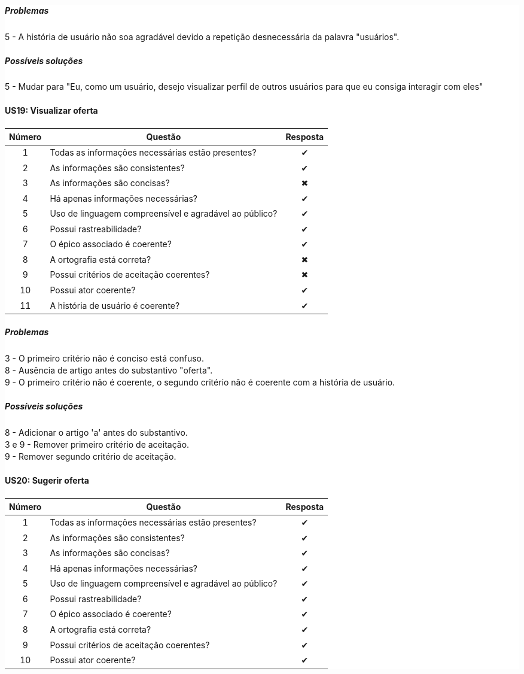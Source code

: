##### Problemas 

5 - A história de usuário não soa agradável devido a repetição desnecessária da palavra "usuários".

##### Possíveis soluções
 
5 - Mudar para "Eu, como um usuário, desejo visualizar perfil de outros usuários para que eu consiga interagir com eles"

#### US19: Visualizar oferta

| Número | Questão | Resposta |
|:--:|--|:--:|
| 1 | Todas as informações necessárias estão presentes? | ✔ |
| 2 | As informações são consistentes? | ✔ |
| 3 | As informações são concisas? | ✖ |
| 4 | Há apenas informações necessárias? | ✔ |
| 5 | Uso de linguagem compreensível e agradável ao público? | ✔ |
| 6 | Possui rastreabilidade? | ✔ |
| 7 | O épico associado é coerente? | ✔ |
| 8 | A ortografia está correta? | ✖ |
| 9 | Possui critérios de aceitação coerentes? | ✖ |
| 10 | Possui ator coerente? | ✔ |
| 11 | A história de usuário é coerente? | ✔ |

##### Problemas 

3 - O primeiro critério não é conciso está confuso.<br/>
8 - Ausência de artigo antes do substantivo "oferta".<br/>
9 - O primeiro critério não é coerente, o segundo critério não é coerente com a história de usuário.

##### Possíveis soluções
 
8 - Adicionar o artigo 'a' antes do substantivo.<br/>
3 e 9 - Remover primeiro critério de aceitação.<br/>
9 - Remover segundo critério de aceitação.

#### US20: Sugerir oferta

| Número | Questão | Resposta |
|:--:|--|:--:|
| 1 | Todas as informações necessárias estão presentes? | ✔ |
| 2 | As informações são consistentes? | ✔ |
| 3 | As informações são concisas? | ✔ |
| 4 | Há apenas informações necessárias? | ✔ |
| 5 | Uso de linguagem compreensível e agradável ao público? | ✔ |
| 6 | Possui rastreabilidade? | ✔ |
| 7 | O épico associado é coerente? | ✔ |
| 8 | A ortografia está correta? | ✔ |
| 9 | Possui critérios de aceitação coerentes? | ✔ |
| 10 | Possui ator coerente? | ✔ |